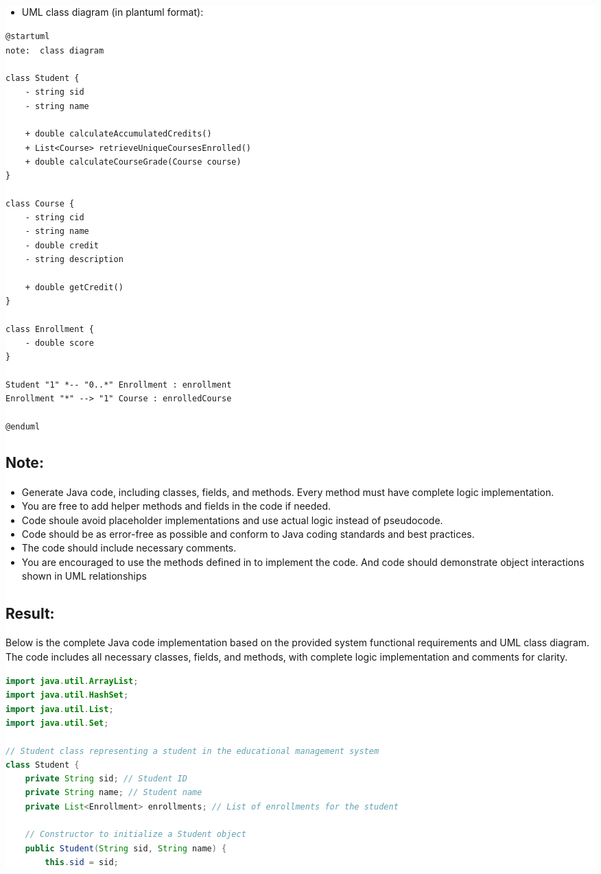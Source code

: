 - UML class diagram (in plantuml format): 
```plantuml
@startuml
note:  class diagram

class Student {
    - string sid
    - string name

    + double calculateAccumulatedCredits()
    + List<Course> retrieveUniqueCoursesEnrolled()
    + double calculateCourseGrade(Course course)
}

class Course {
    - string cid
    - string name
    - double credit
    - string description

    + double getCredit()
}

class Enrollment {
    - double score    
}

Student "1" *-- "0..*" Enrollment : enrollment
Enrollment "*" --> "1" Course : enrolledCourse

@enduml
```


## Note:
- Generate Java code, including classes, fields, and methods. Every method must have complete logic implementation.
- You are free to add helper methods and fields in the code if needed.
- Code shoule avoid placeholder implementations and use actual logic instead of pseudocode.
- Code should be as error-free as possible and conform to Java coding standards and best practices.
- The code should include necessary comments.
- You are encouraged to use the methods defined in <UML class diagram> to implement the code. And code should demonstrate object interactions shown in UML relationships

## Result:
Below is the complete Java code implementation based on the provided system functional requirements and UML class diagram. The code includes all necessary classes, fields, and methods, with complete logic implementation and comments for clarity.

```java
import java.util.ArrayList;
import java.util.HashSet;
import java.util.List;
import java.util.Set;

// Student class representing a student in the educational management system
class Student {
    private String sid; // Student ID
    private String name; // Student name
    private List<Enrollment> enrollments; // List of enrollments for the student

    // Constructor to initialize a Student object
    public Student(String sid, String name) {
        this.sid = sid;
```
